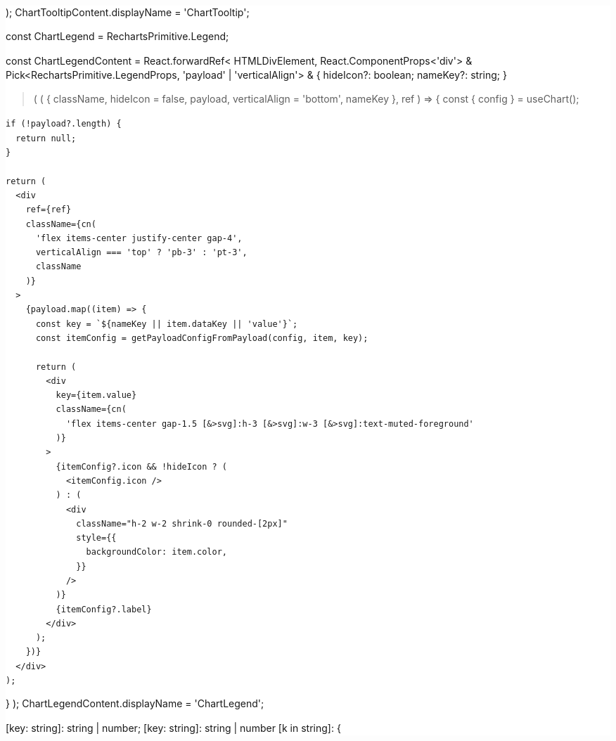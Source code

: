 );
ChartTooltipContent.displayName = 'ChartTooltip';

const ChartLegend = RechartsPrimitive.Legend;

const ChartLegendContent = React.forwardRef<
  HTMLDivElement,
  React.ComponentProps<'div'> &
    Pick<RechartsPrimitive.LegendProps, 'payload' | 'verticalAlign'> & {
      hideIcon?: boolean;
      nameKey?: string;
    }
>(
  (
    { className, hideIcon = false, payload, verticalAlign = 'bottom', nameKey },
    ref
  ) => {
    const { config } = useChart();

    if (!payload?.length) {
      return null;
    }

    return (
      <div
        ref={ref}
        className={cn(
          'flex items-center justify-center gap-4',
          verticalAlign === 'top' ? 'pb-3' : 'pt-3',
          className
        )}
      >
        {payload.map((item) => {
          const key = `${nameKey || item.dataKey || 'value'}`;
          const itemConfig = getPayloadConfigFromPayload(config, item, key);

          return (
            <div
              key={item.value}
              className={cn(
                'flex items-center gap-1.5 [&>svg]:h-3 [&>svg]:w-3 [&>svg]:text-muted-foreground'
              )}
            >
              {itemConfig?.icon && !hideIcon ? (
                <itemConfig.icon />
              ) : (
                <div
                  className="h-2 w-2 shrink-0 rounded-[2px]"
                  style={{
                    backgroundColor: item.color,
                  }}
                />
              )}
              {itemConfig?.label}
            </div>
          );
        })}
      </div>
    );
  }
);
ChartLegendContent.displayName = 'ChartLegend';


  [key: string]: string | number;
  [key: string]: string | number
  [k in string]: {